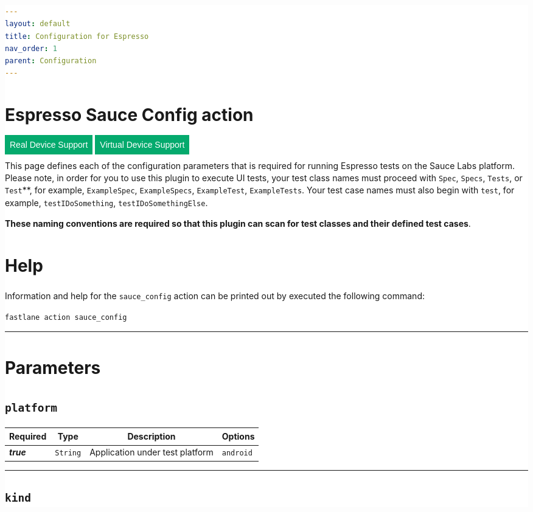 ```yaml
---
layout: default
title: Configuration for Espresso
nav_order: 1
parent: Configuration
---
```


# Espresso Sauce Config action
<style>
.label {
  color: white;
  padding: 8px;
  font-family: Arial;
}
.success {background-color: #04AA6D;} /* Green */
.danger {background-color: #f44336;} /* Red */ 
</style>

<span class="label success">Real Device Support</span> <span class="label success">Virtual Device Support</span>

This page defines each of the configuration parameters that is required for running Espresso tests on the Sauce Labs platform. Please note, in order for you to use this plugin to execute UI tests, your test class names must proceed with `Spec`, `Specs`, `Tests`, or `Test`**, for example, `ExampleSpec`, `ExampleSpecs`, `ExampleTest`, `ExampleTests`. Your test case names must also begin with `test`, for example, `testIDoSomething`, `testIDoSomethingElse`. 

**These naming conventions are required so that this plugin can scan for test classes and their defined test cases**.

# Help
Information and help for the `sauce_config` action can be printed out by executed the following command:
```sh
fastlane action sauce_config
```
--------------------------------------------------------------------

# Parameters

## `platform`

| Required   | Type     | Description                     | Options         |
|------------|----------|---------------------------------|-----------------|
| ***true*** | `String` | Application under test platform | `android`       |   

---------------------------------------------------------------------
## `kind`

